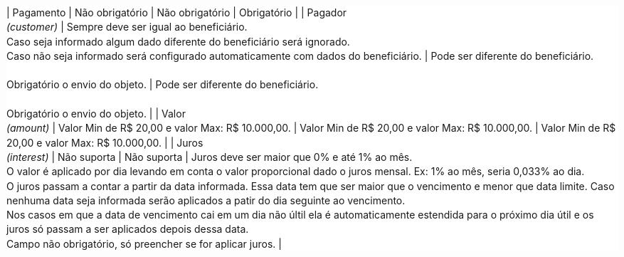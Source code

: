 | Pagamento                         | Não obrigatório                                                                                                                                                                                                                                                                                                                           | Não obrigatório                                                                                                                                                                                                                                                                                                                                                  | Obrigatório                                                                                                                                                                                                                                                                                                                                                                                                                                                                                                                                                                                                                                  |
| Pagador<br> *(customer)*          | Sempre deve ser igual ao beneficiário.<br>Caso seja informado algum dado diferente do beneficiário será ignorado.<br> Caso não seja informado será configurado automaticamente com dados do beneficiário.                                                                                                                                 | Pode ser diferente do beneficiário.<br><br>Obrigatório o envio do objeto.                                                                                                                                                                                                                                                                                        | Pode ser diferente do beneficiário.<br><br>Obrigatório o envio do objeto.                                                                                                                                                                                                                                                                                                                                                                                                                                                                                                                                                                    |
| Valor<br> *(amount)*              | Valor Min de R$ 20,00 e valor Max: R$ 10.000,00.                                                                                                                                                                                                                                                                                          | Valor Min de R$ 20,00 e valor Max: R$ 10.000,00.                                                                                                                                                                                                                                                                                                                 | Valor Min de R$ 20,00 e valor Max: R$ 10.000,00.                                                                                                                                                                                                                                                                                                                                                                                                                                                                                                                                                                                             |
| Juros<br> *(interest)*            | Não suporta                                                                                                                                                                                                                                                                                                                               | Não suporta                                                                                                                                                                                                                                                                                                                                                      | Juros deve ser maior que 0% e até 1% ao mês.<br>O valor é aplicado por dia levando em conta o valor proporcional dado o juros mensal. Ex: 1% ao mês, seria 0,033% ao dia.<br>O juros passam a contar a partir da data informada. Essa data tem que ser maior que o vencimento e menor que data limite. Caso nenhuma data seja informada serão aplicados a patir do dia seguinte ao vencimento.<br>Nos casos em que a data de vencimento cai em um dia não últil ela é automaticamente estendida para o próximo dia útil e os juros só passam a ser aplicados depois dessa data.<br>Campo não obrigatório, só preencher se for aplicar juros. |
